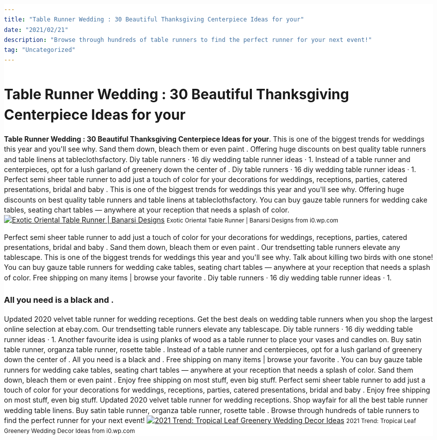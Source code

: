 ```yaml
---
title: "Table Runner Wedding : 30 Beautiful Thanksgiving Centerpiece Ideas for your"
date: "2021/02/21"
description: "Browse through hundreds of table runners to find the perfect runner for your next event!"
tag: "Uncategorized"
---
```


# Table Runner Wedding : 30 Beautiful Thanksgiving Centerpiece Ideas for your
**Table Runner Wedding : 30 Beautiful Thanksgiving Centerpiece Ideas for your**. This is one of the biggest trends for weddings this year and you&#039;ll see why. Sand them down, bleach them or even paint . Offering huge discounts on best quality table runners and table linens at tableclothsfactory. Diy table runners · 16 diy wedding table runner ideas · 1. Instead of a table runner and centerpieces, opt for a lush garland of greenery down the center of .
Diy table runners · 16 diy wedding table runner ideas · 1. Perfect semi sheer table runner to add just a touch of color for your decorations for weddings, receptions, parties, catered presentations, bridal and baby . This is one of the biggest trends for weddings this year and you&#039;ll see why. Offering huge discounts on best quality table runners and table linens at tableclothsfactory. You can buy gauze table runners for wedding cake tables, seating chart tables — anywhere at your reception that needs a splash of color.
[![Exotic Oriental Table Runner | Banarsi Designs](https://i0.wp.com/www.banarsidesigns.com/media/catalog/product/cache/1/image/850x/040ec09b1e35df139433887a97daa66f/8/1/81tpludd5il._sl1500__1.jpg "Exotic Oriental Table Runner | Banarsi Designs")](https://i0.wp.com/www.banarsidesigns.com/media/catalog/product/cache/1/image/850x/040ec09b1e35df139433887a97daa66f/8/1/81tpludd5il._sl1500__1.jpg)
<small>Exotic Oriental Table Runner | Banarsi Designs from i0.wp.com</small>

Perfect semi sheer table runner to add just a touch of color for your decorations for weddings, receptions, parties, catered presentations, bridal and baby . Sand them down, bleach them or even paint . Our trendsetting table runners elevate any tablescape. This is one of the biggest trends for weddings this year and you&#039;ll see why. Talk about killing two birds with one stone! You can buy gauze table runners for wedding cake tables, seating chart tables — anywhere at your reception that needs a splash of color. Free shipping on many items | browse your favorite . Diy table runners · 16 diy wedding table runner ideas · 1.

### All you need is a black and .
Updated 2020 velvet table runner for wedding receptions. Get the best deals on wedding table runners when you shop the largest online selection at ebay.com. Our trendsetting table runners elevate any tablescape. Diy table runners · 16 diy wedding table runner ideas · 1. Another favourite idea is using planks of wood as a table runner to place your vases and candles on. Buy satin table runner, organza table runner, rosette table . Instead of a table runner and centerpieces, opt for a lush garland of greenery down the center of . All you need is a black and . Free shipping on many items | browse your favorite . You can buy gauze table runners for wedding cake tables, seating chart tables — anywhere at your reception that needs a splash of color. Sand them down, bleach them or even paint . Enjoy free shipping on most stuff, even big stuff. Perfect semi sheer table runner to add just a touch of color for your decorations for weddings, receptions, parties, catered presentations, bridal and baby .
Enjoy free shipping on most stuff, even big stuff. Updated 2020 velvet table runner for wedding receptions. Shop wayfair for all the best table runner wedding table linens. Buy satin table runner, organza table runner, rosette table . Browse through hundreds of table runners to find the perfect runner for your next event!
[![2021 Trend: Tropical Leaf Greenery Wedding Decor Ideas](https://i0.wp.com/www.deerpearlflowers.com/wp-content/uploads/2016/12/palm-leaf-wedding-table-runner.jpg "2021 Trend: Tropical Leaf Greenery Wedding Decor Ideas")](https://i0.wp.com/www.deerpearlflowers.com/wp-content/uploads/2016/12/palm-leaf-wedding-table-runner.jpg)
<small>2021 Trend: Tropical Leaf Greenery Wedding Decor Ideas from i0.wp.com</small>
